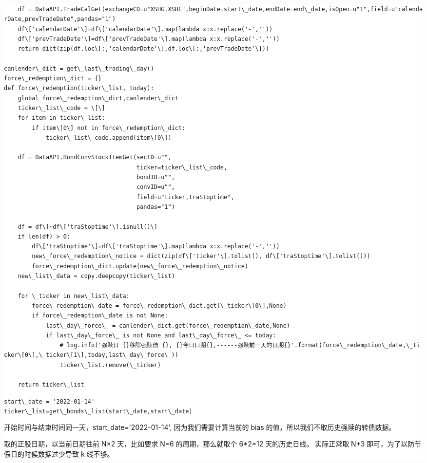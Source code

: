 ```
    df = DataAPI.TradeCalGet(exchangeCD=u"XSHG,XSHE",beginDate=start\_date,endDate=end\_date,isOpen=u"1",field=u"calendarDate,prevTradeDate",pandas="1")
    df\['calendarDate'\]=df\['calendarDate'\].map(lambda x:x.replace('-',''))
    df\['prevTradeDate'\]=df\['prevTradeDate'\].map(lambda x:x.replace('-',''))
    return dict(zip(df.loc\[:,'calendarDate'\],df.loc\[:,'prevTradeDate'\]))

canlender\_dict = get\_last\_trading\_day()
force\_redemption\_dict = {}
def force\_redemption(ticker\_list, today):
    global force\_redemption\_dict,canlender\_dict
    ticker\_list\_code = \[\]
    for item in ticker\_list:
        if item\[0\] not in force\_redemption\_dict:
            ticker\_list\_code.append(item\[0\])

    df = DataAPI.BondConvStockItemGet(secID=u"",
                                      ticker=ticker\_list\_code,
                                      bondID=u"",
                                      convID=u"",
                                      field=u"ticker,traStoptime",
                                      pandas="1")

    df = df\[~df\['traStoptime'\].isnull()\]
    if len(df) > 0:
        df\['traStoptime'\]=df\['traStoptime'\].map(lambda x:x.replace('-',''))
        new\_force\_redemption\_notice = dict(zip(df\['ticker'\].tolist(), df\['traStoptime'\].tolist()))
        force\_redemption\_dict.update(new\_force\_redemption\_notice)
    new\_list\_data = copy.deepcopy(ticker\_list)

    for \_ticker in new\_list\_data:
        force\_redemption\_date = force\_redemption\_dict.get(\_ticker\[0\],None)         
        if force\_redemption\_date is not None:
            last\_day\_force\_ = canlender\_dict.get(force\_redemption\_date,None)
            if last\_day\_force\_ is not None and last\_day\_force\_ <= today:
                # log.info('强赎日 {}移除强赎债 {}, {}今日日期{},------强赎前一天的日期{}'.format(force\_redemption\_date,\_ticker\[0\],\_ticker\[1\],today,last\_day\_force\_))
                ticker\_list.remove(\_ticker)

    return ticker\_list

```

```
start\_date = '2022-01-14'
ticker\_list=get\_bonds\_list(start\_date,start\_date) 

```

开始时间与结束时间同一天，start_date='2022-01-14', 因为我们需要计算当前的 bias 的值，所以我们不取历史强赎的转债数据。

取的正股日期，以当前日期往前 N×2 天，比如要求 N=6 的周期，那么就取个 6\*2=12 天的历史日线。 实际正常取 N+3 即可，为了以防节假日的时候数据过少导致 k 线不够。
